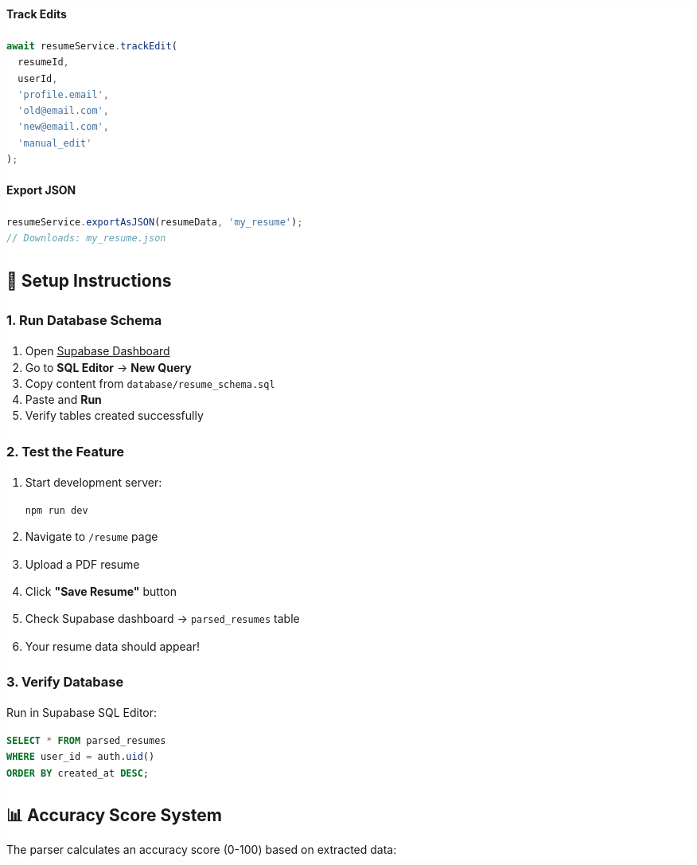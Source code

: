 #### Track Edits
```typescript
await resumeService.trackEdit(
  resumeId,
  userId,
  'profile.email',
  'old@email.com',
  'new@email.com',
  'manual_edit'
);
```

#### Export JSON
```typescript
resumeService.exportAsJSON(resumeData, 'my_resume');
// Downloads: my_resume.json
```

## 🔧 Setup Instructions

### 1. Run Database Schema

1. Open [Supabase Dashboard](https://app.supabase.com)
2. Go to **SQL Editor** → **New Query**
3. Copy content from `database/resume_schema.sql`
4. Paste and **Run**
5. Verify tables created successfully

### 2. Test the Feature

1. Start development server:
   ```bash
   npm run dev
   ```

2. Navigate to `/resume` page
3. Upload a PDF resume
4. Click **"Save Resume"** button
5. Check Supabase dashboard → `parsed_resumes` table
6. Your resume data should appear!

### 3. Verify Database

Run in Supabase SQL Editor:
```sql
SELECT * FROM parsed_resumes 
WHERE user_id = auth.uid() 
ORDER BY created_at DESC;
```

## 📊 Accuracy Score System

The parser calculates an accuracy score (0-100) based on extracted data:
